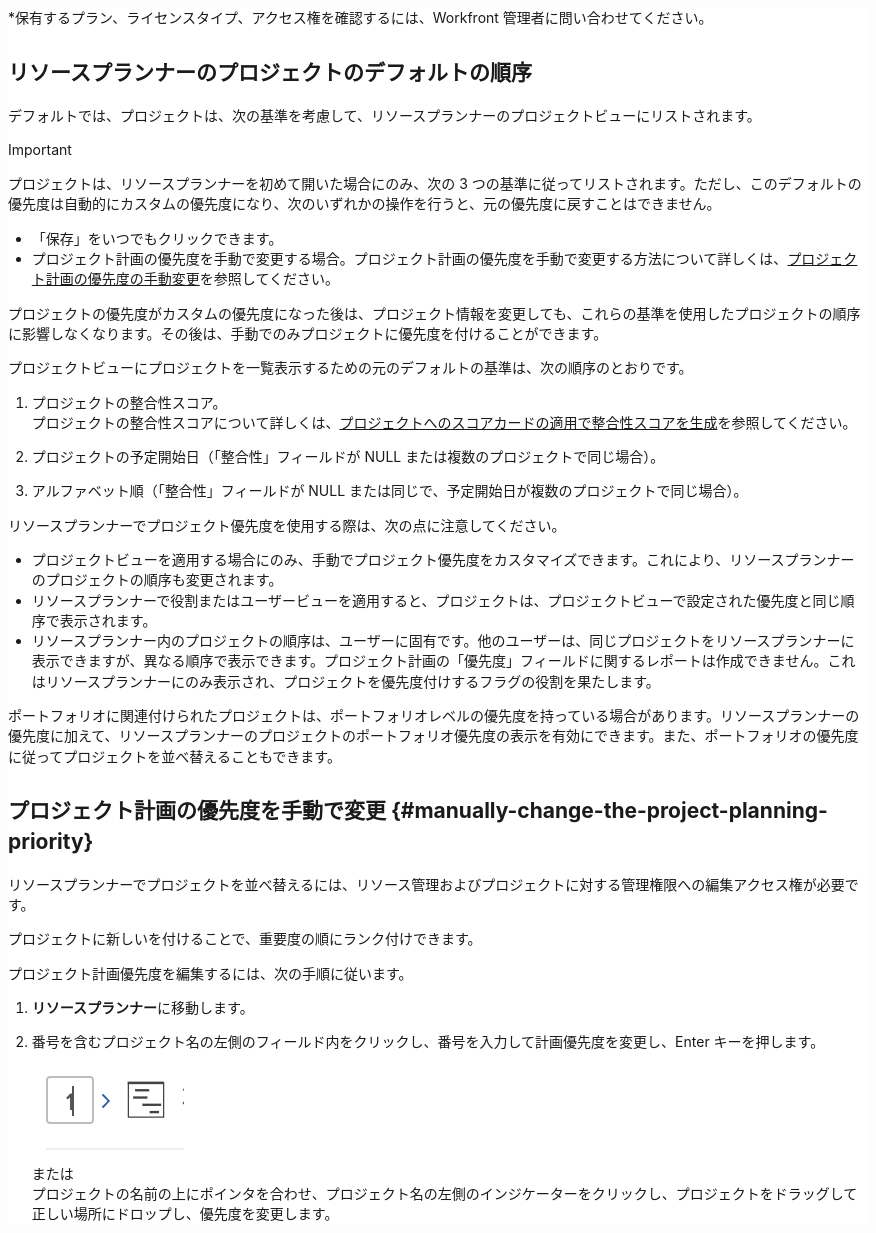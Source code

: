 &#42;保有するプラン、ライセンスタイプ、アクセス権を確認するには、Workfront 管理者に問い合わせてください。

## リソースプランナーのプロジェクトのデフォルトの順序

デフォルトでは、プロジェクトは、次の基準を考慮して、リソースプランナーのプロジェクトビューにリストされます。

>[!IMPORTANT]
>
>プロジェクトは、リソースプランナーを初めて開いた場合にのみ、次の 3 つの基準に従ってリストされます。ただし、このデフォルトの優先度は自動的にカスタムの優先度になり、次のいずれかの操作を行うと、元の優先度に戻すことはできません。
>
>* 「保存」をいつでもクリックできます。
>* プロジェクト計画の優先度を手動で変更する場合。プロジェクト計画の優先度を手動で変更する方法について詳しくは、[プロジェクト計画の優先度の手動変更](#manually-change-the-project-planning-priority)を参照してください。
>
>プロジェクトの優先度がカスタムの優先度になった後は、プロジェクト情報を変更しても、これらの基準を使用したプロジェクトの順序に影響しなくなります。その後は、手動でのみプロジェクトに優先度を付けることができます。

プロジェクトビューにプロジェクトを一覧表示するための元のデフォルトの基準は、次の順序のとおりです。

1. プロジェクトの整合性スコア。\
   プロジェクトの整合性スコアについて詳しくは、[プロジェクトへのスコアカードの適用で整合性スコアを生成](../../manage-work/projects/define-a-business-case/apply-scorecard-to-project-to-generate-alignment-score.md)を参照してください。

1. プロジェクトの予定開始日（「整合性」フィールドが NULL または複数のプロジェクトで同じ場合）。
1. アルファベット順（「整合性」フィールドが NULL または同じで、予定開始日が複数のプロジェクトで同じ場合）。

リソースプランナーでプロジェクト優先度を使用する際は、次の点に注意してください。

* プロジェクトビューを適用する場合にのみ、手動でプロジェクト優先度をカスタマイズできます。これにより、リソースプランナーのプロジェクトの順序も変更されます。
* リソースプランナーで役割またはユーザービューを適用すると、プロジェクトは、プロジェクトビューで設定された優先度と同じ順序で表示されます。
* リソースプランナー内のプロジェクトの順序は、ユーザーに固有です。他のユーザーは、同じプロジェクトをリソースプランナーに表示できますが、異なる順序で表示できます。プロジェクト計画の「優先度」フィールドに関するレポートは作成できません。これはリソースプランナーにのみ表示され、プロジェクトを優先度付けするフラグの役割を果たします。

ポートフォリオに関連付けられたプロジェクトは、ポートフォリオレベルの優先度を持っている場合があります。リソースプランナーの優先度に加えて、リソースプランナーのプロジェクトのポートフォリオ優先度の表示を有効にできます。また、ポートフォリオの優先度に従ってプロジェクトを並べ替えることもできます。

## プロジェクト計画の優先度を手動で変更 {#manually-change-the-project-planning-priority}

リソースプランナーでプロジェクトを並べ替えるには、リソース管理およびプロジェクトに対する管理権限への編集アクセス権が必要です。

プロジェクトに新しいを付けることで、重要度の順にランク付けできます。

プロジェクト計画優先度を編集するには、次の手順に従います。

1. **リソースプランナー**&#x200B;に移動します。

1. 番号を含むプロジェクト名の左側のフィールド内をクリックし、番号を入力して計画優先度を変更し、Enter キーを押します。\
   ![](assets/mceclip4.png)\
   または\
   プロジェクトの名前の上にポインタを合わせ、プロジェクト名の左側のインジケーターをクリックし、プロジェクトをドラッグして正しい場所にドロップし、優先度を変更します。
